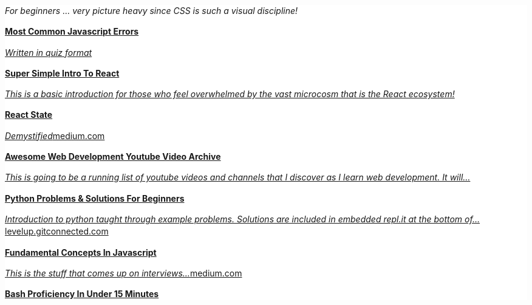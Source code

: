 <em>For beginners … very picture heavy since CSS is such a visual discipline!</em><a href="https://bryanguner.medium.com/adding-css-to-your-html-3a17ba25ba82" class="js-mixtapeImage mixtapeImage u-ignoreBlock"></a>

<a href="https://bryanguner.medium.com/most-common-javascript-errors-311ea1356a3d" class="markup--anchor markup--mixtapeEmbed-anchor" title="https://bryanguner.medium.com/most-common-javascript-errors-311ea1356a3d"><strong>Most Common Javascript Errors</strong>
<br/>

<em>Written in quiz format</em><a href="https://bryanguner.medium.com/most-common-javascript-errors-311ea1356a3d" class="js-mixtapeImage mixtapeImage u-ignoreBlock"></a>

<a href="https://bryanguner.medium.com/super-simple-intro-to-react-5c78e4207b7f" class="markup--anchor markup--mixtapeEmbed-anchor" title="https://bryanguner.medium.com/super-simple-intro-to-react-5c78e4207b7f"><strong>Super Simple Intro To React</strong>
<br/>

<em>This is a basic introduction for those who feel overwhelmed by the vast microcosm that is the React ecosystem!</em><a href="https://bryanguner.medium.com/super-simple-intro-to-react-5c78e4207b7f" class="js-mixtapeImage mixtapeImage u-ignoreBlock"></a>

<a href="https://medium.com/codex/react-state-d8e0fc340714" class="markup--anchor markup--mixtapeEmbed-anchor" title="https://medium.com/codex/react-state-d8e0fc340714"><strong>React State</strong>
<br/>

<em>Demystified</em>medium.com</a><a href="https://medium.com/codex/react-state-d8e0fc340714" class="js-mixtapeImage mixtapeImage u-ignoreBlock"></a>

<a href="https://bryanguner.medium.com/awesome-web-development-youtube-video-archive-792a25839143" class="markup--anchor markup--mixtapeEmbed-anchor" title="https://bryanguner.medium.com/awesome-web-development-youtube-video-archive-792a25839143"><strong>Awesome Web Development Youtube Video Archive</strong>
<br/>

<em>This is going to be a running list of youtube videos and channels that I discover as I learn web development. It will…</em><a href="https://bryanguner.medium.com/awesome-web-development-youtube-video-archive-792a25839143" class="js-mixtapeImage mixtapeImage u-ignoreBlock"></a>

<a href="https://levelup.gitconnected.com/beginner-python-problems-solutions-dd631e9c3a9f" class="markup--anchor markup--mixtapeEmbed-anchor" title="https://levelup.gitconnected.com/beginner-python-problems-solutions-dd631e9c3a9f"><strong>Python Problems &amp; Solutions For Beginners</strong>
<br/>

<em>Introduction to python taught through example problems. Solutions are included in embedded repl.it at the bottom of…</em>levelup.gitconnected.com</a><a href="https://levelup.gitconnected.com/beginner-python-problems-solutions-dd631e9c3a9f" class="js-mixtapeImage mixtapeImage u-ignoreBlock"></a>

<a href="https://medium.com/codex/fundamental-concepts-in-javascript-8e093a665b04" class="markup--anchor markup--mixtapeEmbed-anchor" title="https://medium.com/codex/fundamental-concepts-in-javascript-8e093a665b04"><strong>Fundamental Concepts In Javascript</strong>
<br/>

<em>This is the stuff that comes up on interviews…</em>medium.com</a><a href="https://medium.com/codex/fundamental-concepts-in-javascript-8e093a665b04" class="js-mixtapeImage mixtapeImage u-ignoreBlock"></a>

<a href="https://bryanguner.medium.com/bash-proficiency-in-under-15-minutes-3ec9d4e2e65" class="markup--anchor markup--mixtapeEmbed-anchor" title="https://bryanguner.medium.com/bash-proficiency-in-under-15-minutes-3ec9d4e2e65"><strong>Bash Proficiency In Under 15 Minutes</strong>
<br/>
